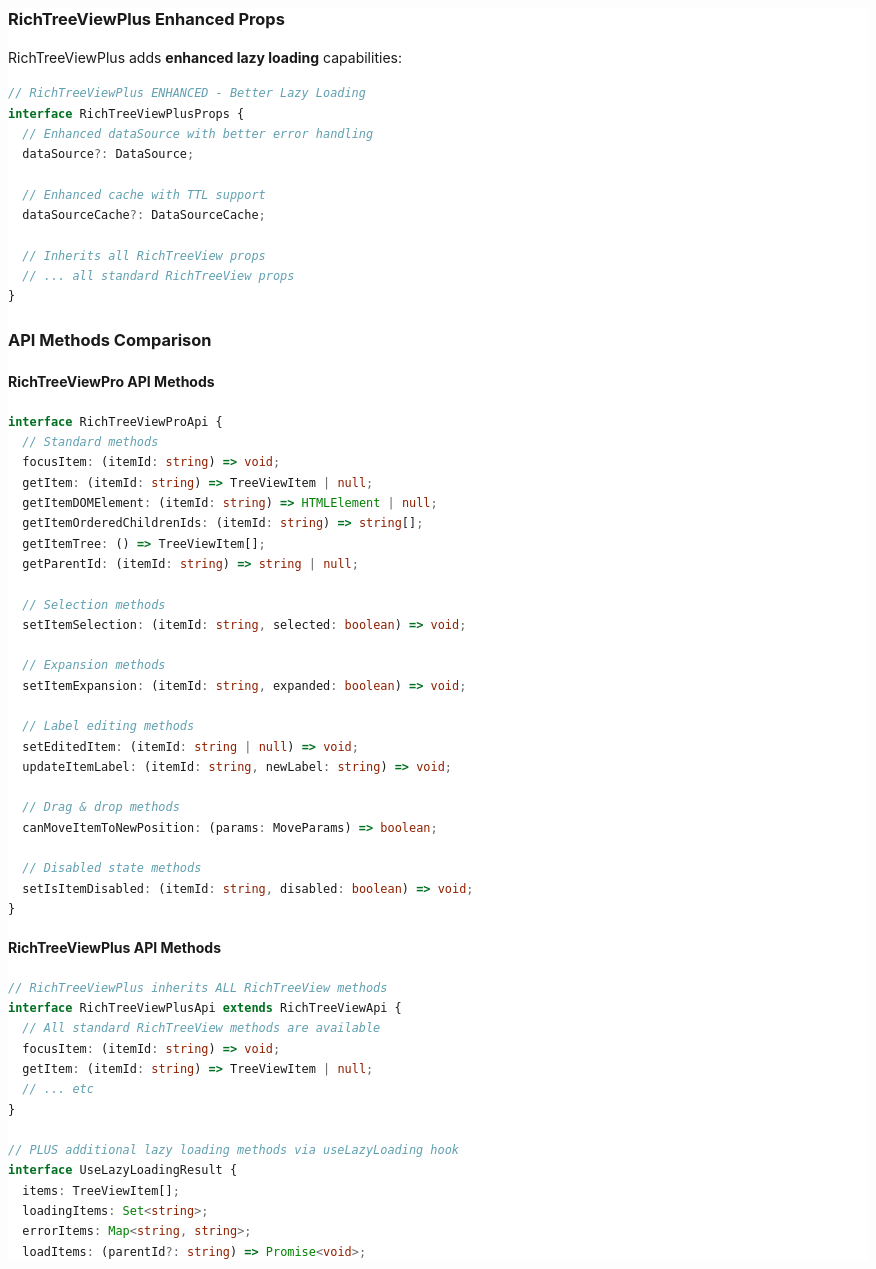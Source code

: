### **RichTreeViewPlus Enhanced Props**

RichTreeViewPlus adds **enhanced lazy loading** capabilities:

```typescript
// RichTreeViewPlus ENHANCED - Better Lazy Loading
interface RichTreeViewPlusProps {
  // Enhanced dataSource with better error handling
  dataSource?: DataSource;
  
  // Enhanced cache with TTL support
  dataSourceCache?: DataSourceCache;
  
  // Inherits all RichTreeView props
  // ... all standard RichTreeView props
}
```

### **API Methods Comparison**

#### **RichTreeViewPro API Methods**
```typescript
interface RichTreeViewProApi {
  // Standard methods
  focusItem: (itemId: string) => void;
  getItem: (itemId: string) => TreeViewItem | null;
  getItemDOMElement: (itemId: string) => HTMLElement | null;
  getItemOrderedChildrenIds: (itemId: string) => string[];
  getItemTree: () => TreeViewItem[];
  getParentId: (itemId: string) => string | null;
  
  // Selection methods
  setItemSelection: (itemId: string, selected: boolean) => void;
  
  // Expansion methods
  setItemExpansion: (itemId: string, expanded: boolean) => void;
  
  // Label editing methods
  setEditedItem: (itemId: string | null) => void;
  updateItemLabel: (itemId: string, newLabel: string) => void;
  
  // Drag & drop methods
  canMoveItemToNewPosition: (params: MoveParams) => boolean;
  
  // Disabled state methods
  setIsItemDisabled: (itemId: string, disabled: boolean) => void;
}
```

#### **RichTreeViewPlus API Methods**
```typescript
// RichTreeViewPlus inherits ALL RichTreeView methods
interface RichTreeViewPlusApi extends RichTreeViewApi {
  // All standard RichTreeView methods are available
  focusItem: (itemId: string) => void;
  getItem: (itemId: string) => TreeViewItem | null;
  // ... etc
}

// PLUS additional lazy loading methods via useLazyLoading hook
interface UseLazyLoadingResult {
  items: TreeViewItem[];
  loadingItems: Set<string>;
  errorItems: Map<string, string>;
  loadItems: (parentId?: string) => Promise<void>;
```
